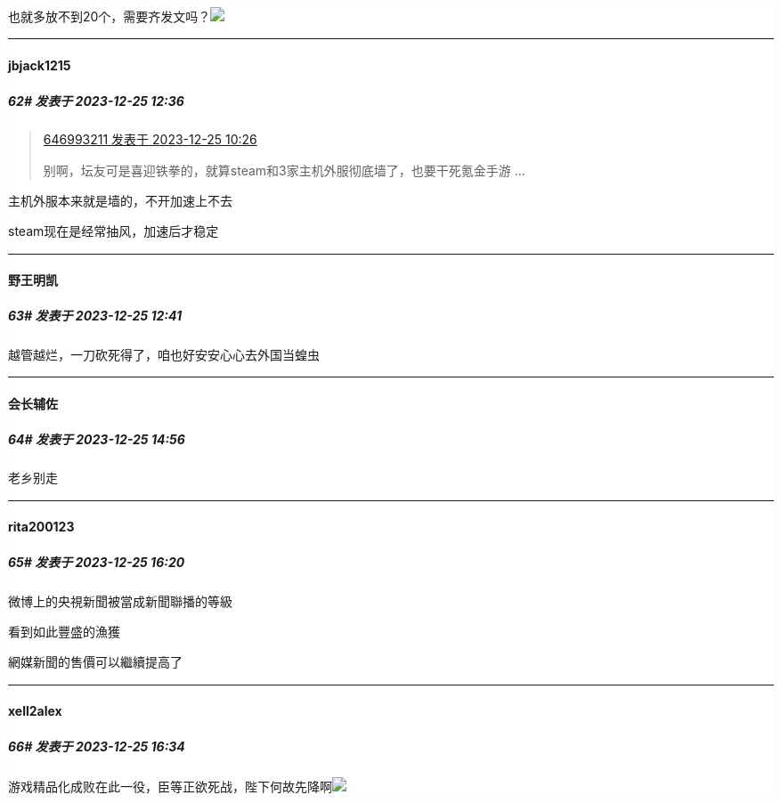 也就多放不到20个，需要齐发文吗？<img src="https://static.saraba1st.com/image/smiley/face2017/037.png" referrerpolicy="no-referrer">


*****

####  jbjack1215  
##### 62#       发表于 2023-12-25 12:36

<blockquote><a href="httphttps://bbs.saraba1st.com/2b/forum.php?mod=redirect&amp;goto=findpost&amp;pid=63431960&amp;ptid=2165324" target="_blank">646993211 发表于 2023-12-25 10:26</a>

别啊，坛友可是喜迎铁拳的，就算steam和3家主机外服彻底墙了，也要干死氪金手游 ...</blockquote>
主机外服本来就是墙的，不开加速上不去

steam现在是经常抽风，加速后才稳定

*****

####  野王明凯  
##### 63#       发表于 2023-12-25 12:41

越管越烂，一刀砍死得了，咱也好安安心心去外国当蝗虫


*****

####  会长辅佐  
##### 64#       发表于 2023-12-25 14:56

老乡别走


*****

####  rita200123  
##### 65#       发表于 2023-12-25 16:20

微博上的央視新聞被當成新聞聯播的等級

看到如此豐盛的漁獲

網媒新聞的售價可以繼續提高了


*****

####  xell2alex  
##### 66#       发表于 2023-12-25 16:34

游戏精品化成败在此一役，臣等正欲死战，陛下何故先降啊<img src="https://static.saraba1st.com/image/smiley/face2017/037.png" referrerpolicy="no-referrer">

